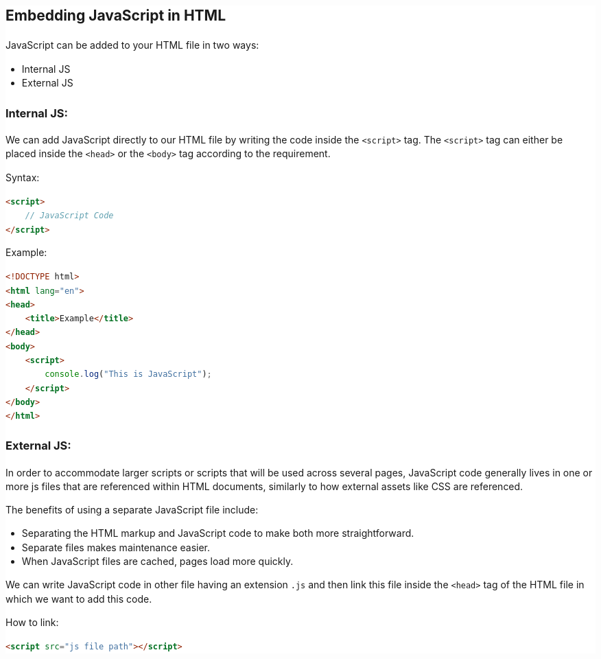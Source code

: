 ## Embedding JavaScript in HTML

JavaScript can be added to your HTML file in two ways:

* Internal JS
* External JS

### **Internal JS:** 

We can add JavaScript directly to our HTML file by writing the code inside the ``<script>`` tag. The ``<script>`` tag can either be placed inside the ``<head>`` or the ``<body>`` tag according to the requirement.

Syntax:

```HTML
<script>
    // JavaScript Code
</script>
```
Example:

```HTML 
<!DOCTYPE html>
<html lang="en">
<head>
    <title>Example</title>
</head>
<body>
    <script>
        console.log("This is JavaScript");
    </script>
</body>
</html>
```

### **External JS:** 

In order to accommodate larger scripts or scripts that will be used across several pages, JavaScript code generally lives in one or more js files that are referenced within HTML documents, similarly to how external assets like CSS are referenced.

The benefits of using a separate JavaScript file include:

* Separating the HTML markup and JavaScript code to make both more straightforward.
* Separate files makes maintenance easier.
* When JavaScript files are cached, pages load more quickly.

We can write JavaScript code in other file having an extension ``.js`` and then link this file inside the ``<head>`` tag of the HTML file in which we want to add this code.

How to link:

```HTML
<script src="js file path"></script>
```
